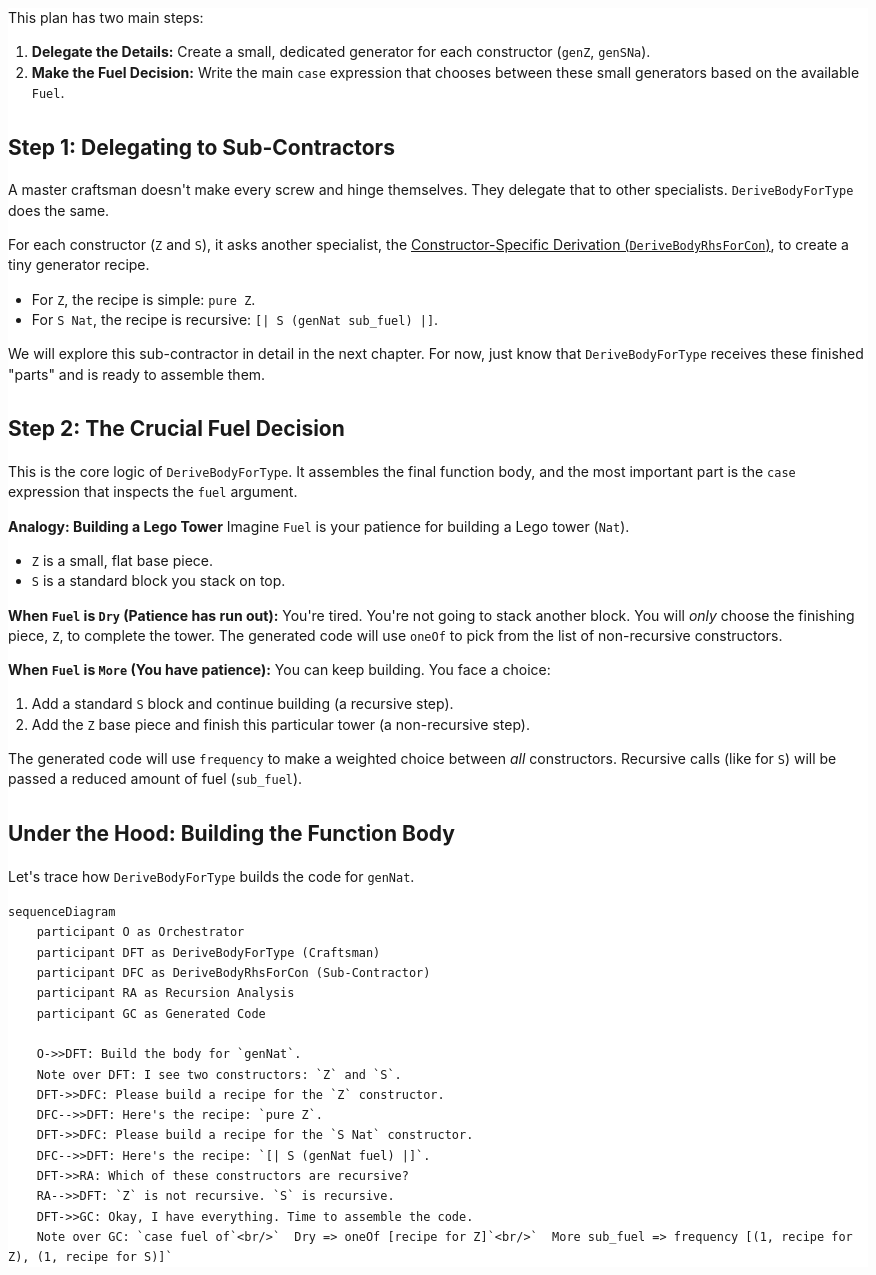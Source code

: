 This plan has two main steps:
1.  **Delegate the Details:** Create a small, dedicated generator for each constructor (`genZ`, `genSNa`).
2.  **Make the Fuel Decision:** Write the main `case` expression that chooses between these small generators based on the available `Fuel`.

## Step 1: Delegating to Sub-Contractors

A master craftsman doesn't make every screw and hinge themselves. They delegate that to other specialists. `DeriveBodyForType` does the same.

For each constructor (`Z` and `S`), it asks another specialist, the [Constructor-Specific Derivation (`DeriveBodyRhsForCon`)](06_constructor_specific_derivation___derivebodyrhsforcon___.md), to create a tiny generator recipe.

*   For `Z`, the recipe is simple: `pure Z`.
*   For `S Nat`, the recipe is recursive: `[| S (genNat sub_fuel) |]`.

We will explore this sub-contractor in detail in the next chapter. For now, just know that `DeriveBodyForType` receives these finished "parts" and is ready to assemble them.

## Step 2: The Crucial Fuel Decision

This is the core logic of `DeriveBodyForType`. It assembles the final function body, and the most important part is the `case` expression that inspects the `fuel` argument.

**Analogy: Building a Lego Tower**
Imagine `Fuel` is your patience for building a Lego tower (`Nat`).
*   `Z` is a small, flat base piece.
*   `S` is a standard block you stack on top.

**When `Fuel` is `Dry` (Patience has run out):**
You're tired. You're not going to stack another block. You will *only* choose the finishing piece, `Z`, to complete the tower. The generated code will use `oneOf` to pick from the list of non-recursive constructors.

**When `Fuel` is `More` (You have patience):**
You can keep building. You face a choice:
1.  Add a standard `S` block and continue building (a recursive step).
2.  Add the `Z` base piece and finish this particular tower (a non-recursive step).

The generated code will use `frequency` to make a weighted choice between *all* constructors. Recursive calls (like for `S`) will be passed a reduced amount of fuel (`sub_fuel`).

## Under the Hood: Building the Function Body

Let's trace how `DeriveBodyForType` builds the code for `genNat`.

```mermaid
sequenceDiagram
    participant O as Orchestrator
    participant DFT as DeriveBodyForType (Craftsman)
    participant DFC as DeriveBodyRhsForCon (Sub-Contractor)
    participant RA as Recursion Analysis
    participant GC as Generated Code

    O->>DFT: Build the body for `genNat`.
    Note over DFT: I see two constructors: `Z` and `S`.
    DFT->>DFC: Please build a recipe for the `Z` constructor.
    DFC-->>DFT: Here's the recipe: `pure Z`.
    DFT->>DFC: Please build a recipe for the `S Nat` constructor.
    DFC-->>DFT: Here's the recipe: `[| S (genNat fuel) |]`.
    DFT->>RA: Which of these constructors are recursive?
    RA-->>DFT: `Z` is not recursive. `S` is recursive.
    DFT->>GC: Okay, I have everything. Time to assemble the code.
    Note over GC: `case fuel of`<br/>`  Dry => oneOf [recipe for Z]`<br/>`  More sub_fuel => frequency [(1, recipe for Z), (1, recipe for S)]`
```